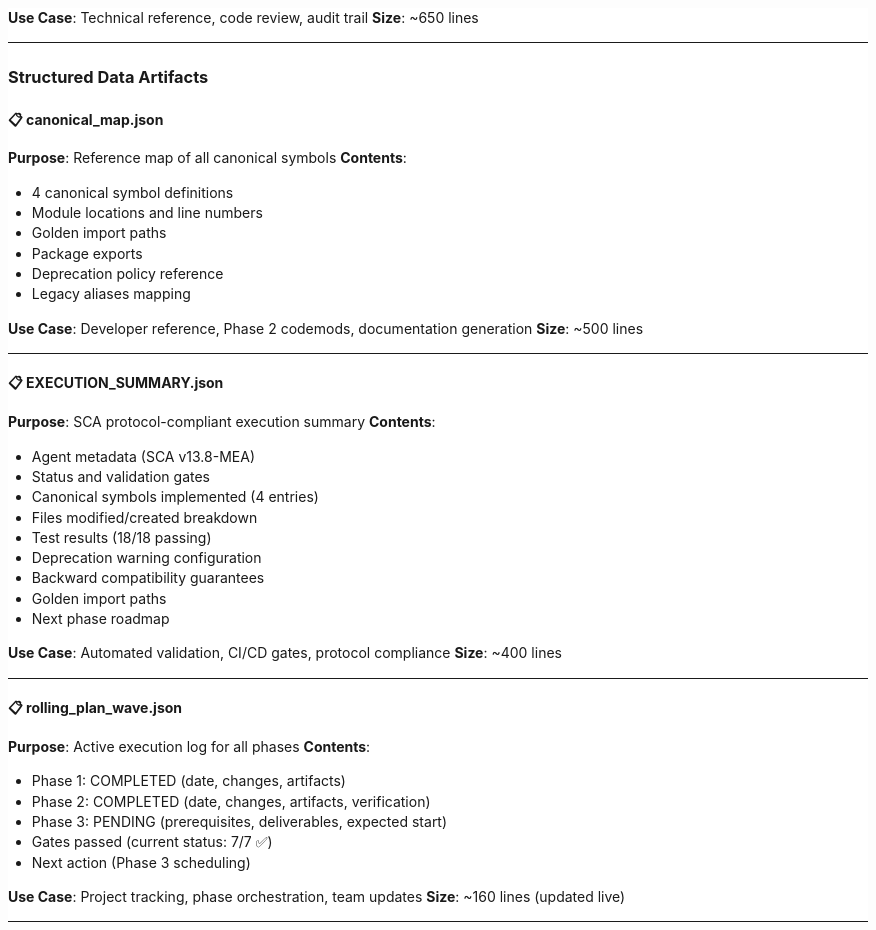 **Use Case**: Technical reference, code review, audit trail
**Size**: ~650 lines

---

### Structured Data Artifacts

#### 📋 canonical_map.json
**Purpose**: Reference map of all canonical symbols
**Contents**:
- 4 canonical symbol definitions
- Module locations and line numbers
- Golden import paths
- Package exports
- Deprecation policy reference
- Legacy aliases mapping

**Use Case**: Developer reference, Phase 2 codemods, documentation generation
**Size**: ~500 lines

---

#### 📋 EXECUTION_SUMMARY.json
**Purpose**: SCA protocol-compliant execution summary
**Contents**:
- Agent metadata (SCA v13.8-MEA)
- Status and validation gates
- Canonical symbols implemented (4 entries)
- Files modified/created breakdown
- Test results (18/18 passing)
- Deprecation warning configuration
- Backward compatibility guarantees
- Golden import paths
- Next phase roadmap

**Use Case**: Automated validation, CI/CD gates, protocol compliance
**Size**: ~400 lines

---

#### 📋 rolling_plan_wave.json
**Purpose**: Active execution log for all phases
**Contents**:
- Phase 1: COMPLETED (date, changes, artifacts)
- Phase 2: COMPLETED (date, changes, artifacts, verification)
- Phase 3: PENDING (prerequisites, deliverables, expected start)
- Gates passed (current status: 7/7 ✅)
- Next action (Phase 3 scheduling)

**Use Case**: Project tracking, phase orchestration, team updates
**Size**: ~160 lines (updated live)

---
